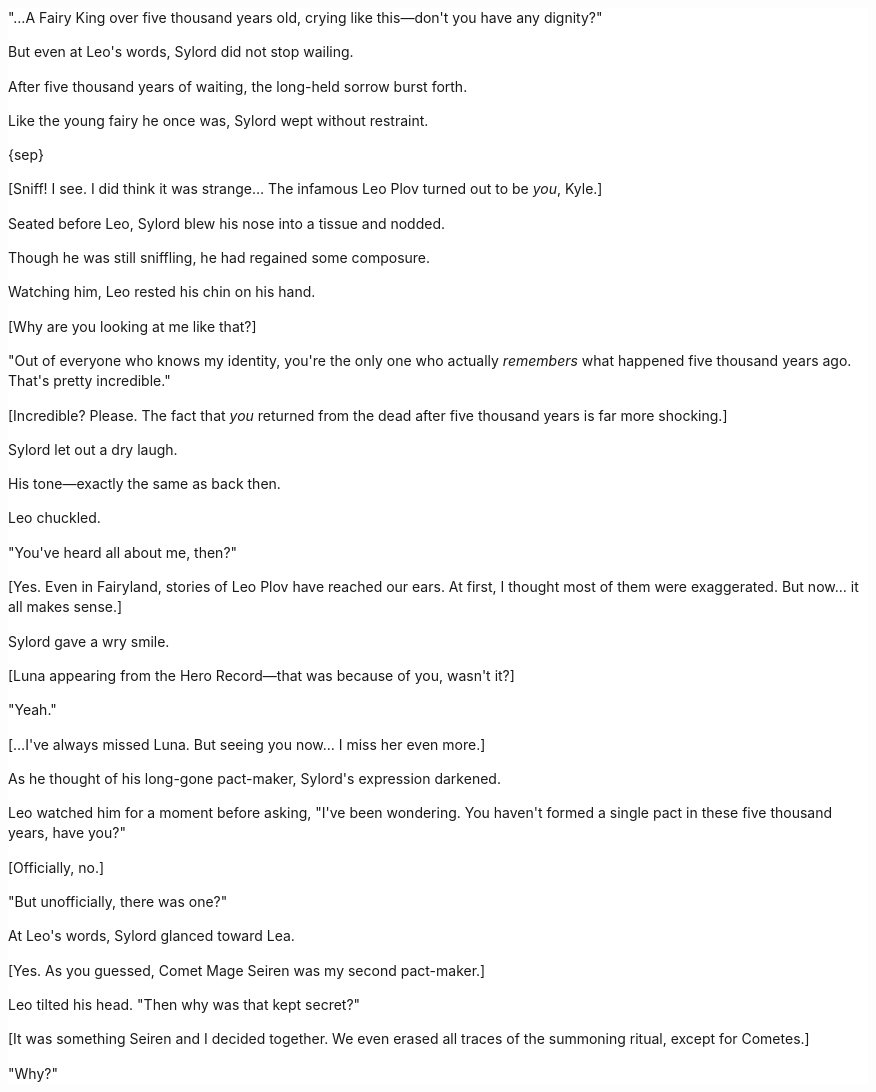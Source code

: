 "…A Fairy King over five thousand years old, crying like this—don't you have any dignity?"

But even at Leo's words, Sylord did not stop wailing.

After five thousand years of waiting, the long-held sorrow burst forth.

Like the young fairy he once was, Sylord wept without restraint.

{sep}

[Sniff! I see. I did think it was strange… The infamous Leo Plov turned out to be *you*, Kyle.]

Seated before Leo, Sylord blew his nose into a tissue and nodded.

Though he was still sniffling, he had regained some composure.

Watching him, Leo rested his chin on his hand.

[Why are you looking at me like that?]

"Out of everyone who knows my identity, you're the only one who actually *remembers* what happened five thousand years ago. That's pretty incredible."

[Incredible? Please. The fact that *you* returned from the dead after five thousand years is far more shocking.]

Sylord let out a dry laugh.

His tone—exactly the same as back then.

Leo chuckled.

"You've heard all about me, then?"

[Yes. Even in Fairyland, stories of Leo Plov have reached our ears. At first, I thought most of them were exaggerated. But now… it all makes sense.]

Sylord gave a wry smile.

[Luna appearing from the Hero Record—that was because of you, wasn't it?]

"Yeah."

[…I've always missed Luna. But seeing you now… I miss her even more.]

As he thought of his long-gone pact-maker, Sylord's expression darkened.

Leo watched him for a moment before asking, "I've been wondering. You haven't formed a single pact in these five thousand years, have you?"

[Officially, no.]

"But unofficially, there was one?"

At Leo's words, Sylord glanced toward Lea.

[Yes. As you guessed, Comet Mage Seiren was my second pact-maker.]

Leo tilted his head. "Then why was that kept secret?"

[It was something Seiren and I decided together. We even erased all traces of the summoning ritual, except for Cometes.]

"Why?"
